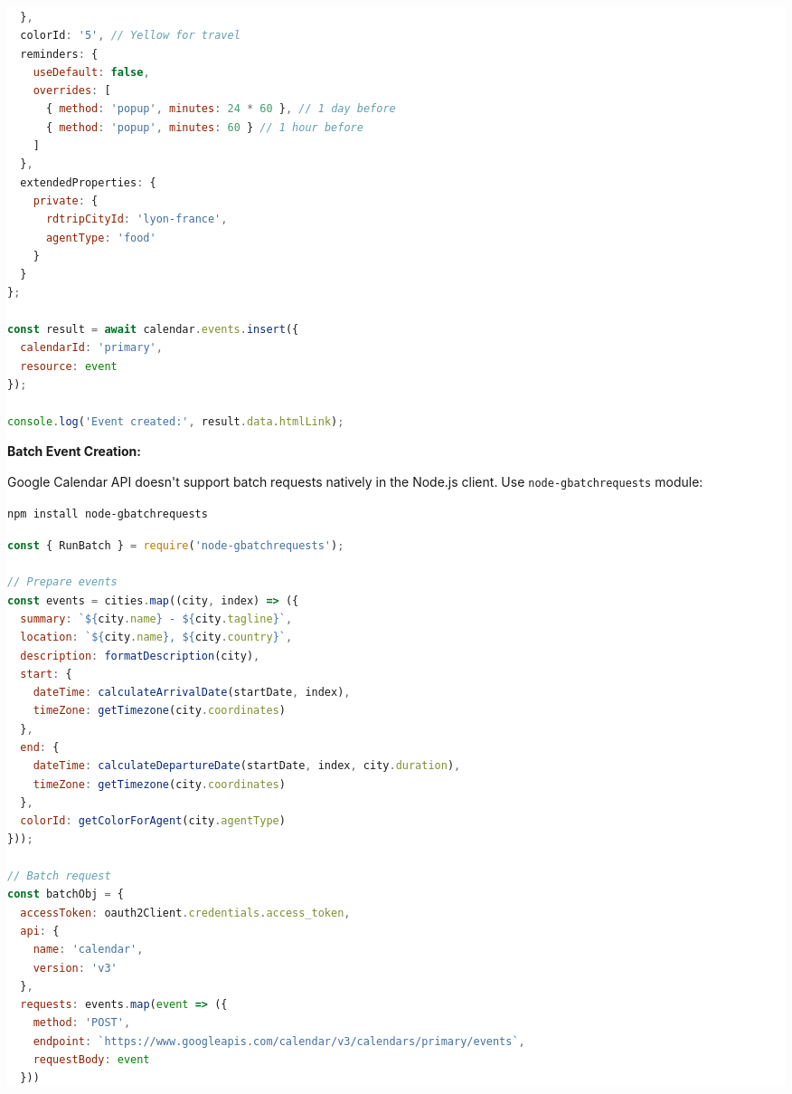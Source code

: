 ```javascript
  },
  colorId: '5', // Yellow for travel
  reminders: {
    useDefault: false,
    overrides: [
      { method: 'popup', minutes: 24 * 60 }, // 1 day before
      { method: 'popup', minutes: 60 } // 1 hour before
    ]
  },
  extendedProperties: {
    private: {
      rdtripCityId: 'lyon-france',
      agentType: 'food'
    }
  }
};

const result = await calendar.events.insert({
  calendarId: 'primary',
  resource: event
});

console.log('Event created:', result.data.htmlLink);
```

**Batch Event Creation:**

Google Calendar API doesn't support batch requests natively in the Node.js client. Use `node-gbatchrequests` module:

```bash
npm install node-gbatchrequests
```

```javascript
const { RunBatch } = require('node-gbatchrequests');

// Prepare events
const events = cities.map((city, index) => ({
  summary: `${city.name} - ${city.tagline}`,
  location: `${city.name}, ${city.country}`,
  description: formatDescription(city),
  start: {
    dateTime: calculateArrivalDate(startDate, index),
    timeZone: getTimezone(city.coordinates)
  },
  end: {
    dateTime: calculateDepartureDate(startDate, index, city.duration),
    timeZone: getTimezone(city.coordinates)
  },
  colorId: getColorForAgent(city.agentType)
}));

// Batch request
const batchObj = {
  accessToken: oauth2Client.credentials.access_token,
  api: {
    name: 'calendar',
    version: 'v3'
  },
  requests: events.map(event => ({
    method: 'POST',
    endpoint: `https://www.googleapis.com/calendar/v3/calendars/primary/events`,
    requestBody: event
  }))
```